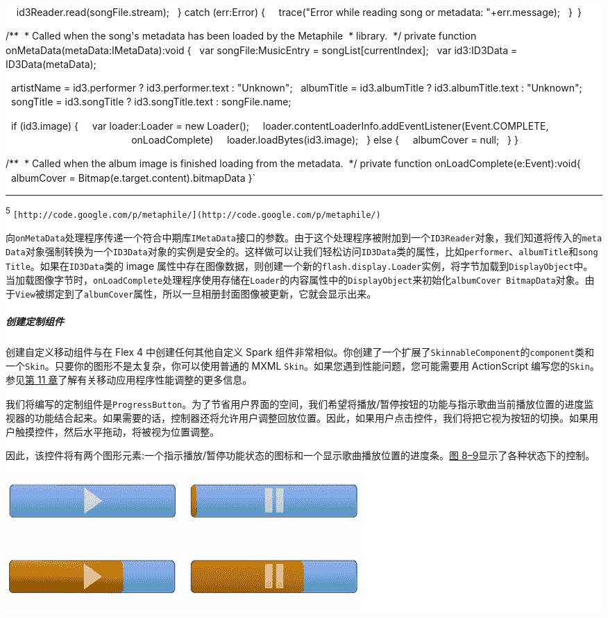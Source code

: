     id3Reader.read(songFile.stream);
  } catch (err:Error) {
    trace("Error while reading song or metadata: "+err.message);
  }` `}

/**
 * Called when the song's metadata has been loaded by the Metaphile
 * library.
 */
private function onMetaData(metaData:IMetaData):void {
  var songFile:MusicEntry = songList[currentIndex];
  var id3:ID3Data = ID3Data(metaData);

  artistName = id3.performer ? id3.performer.text : "Unknown";
  albumTitle = id3.albumTitle ? id3.albumTitle.text : "Unknown";
  songTitle = id3.songTitle ? id3.songTitle.text : songFile.name;

  if (id3.image) {
    var loader:Loader = new Loader();
    loader.contentLoaderInfo.addEventListener(Event.COMPLETE,
                                              onLoadComplete)
    loader.loadBytes(id3.image);
  } else {
    albumCover = null;
  }
}

/**
 * Called when the album image is finished loading from the metadata.
 */
private function onLoadComplete(e:Event):void{
  albumCover = Bitmap(e.target.content).bitmapData
}`

__________

<sup>5</sup> `[http://code.google.com/p/metaphile/](http://code.google.com/p/metaphile/)`

向`onMetaData`处理程序传递一个符合中期库`IMetaData`接口的参数。由于这个处理程序被附加到一个`ID3Reader`对象，我们知道将传入的`metaData`对象强制转换为一个`ID3Data`对象的实例是安全的。这样做可以让我们轻松访问`ID3Data`类的属性，比如`performer`、`albumTitle`和`songTitle`。如果在`ID3Data`类的 image 属性中存在图像数据，则创建一个新的`flash.display.Loader`实例，将字节加载到`DisplayObject`中。当加载图像字节时，`onLoadComplete`处理程序使用存储在`Loader`的内容属性中的`DisplayObject`来初始化`albumCover BitmapData`对象。由于`View`被绑定到了`albumCover`属性，所以一旦相册封面图像被更新，它就会显示出来。

##### 创建定制组件

创建自定义移动组件与在 Flex 4 中创建任何其他自定义 Spark 组件非常相似。你创建了一个扩展了`SkinnableComponent`的`component`类和一个`Skin`。只要你的图形不是太复杂，你可以使用普通的 MXML `Skin`。如果您遇到性能问题，您可能需要用 ActionScript 编写您的`Skin`。参见[第 11 章](11.html#ch11)了解有关移动应用程序性能调整的更多信息。

我们将编写的定制组件是`ProgressButton`。为了节省用户界面的空间，我们希望将播放/暂停按钮的功能与指示歌曲当前播放位置的进度监视器的功能结合起来。如果需要的话，控制器还将允许用户调整回放位置。因此，如果用户点击控件，我们将把它视为按钮的切换。如果用户触摸控件，然后水平拖动，将被视为位置调整。

因此，该控件将有两个图形元素:一个指示播放/暂停功能状态的图标和一个显示歌曲播放位置的进度条。[图 8–9](#fig_8_9)显示了各种状态下的控制。

![images](img/0809.jpg)
